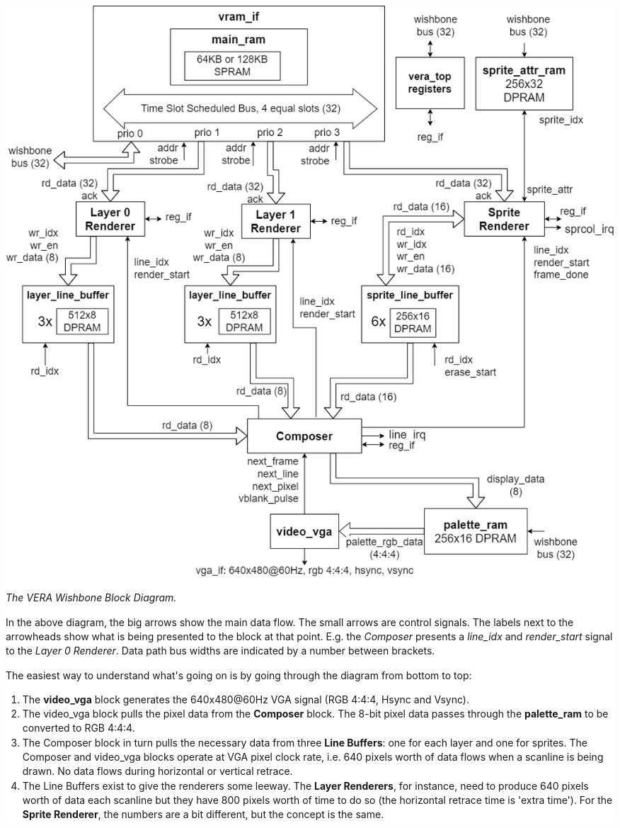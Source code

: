 ![The VERA Wishbone Block Diagram.](assets/vera_wishbone.drawio.png)

*The VERA Wishbone Block Diagram.*

In the above diagram, the big arrows show the main data flow. The small arrows are control signals. The labels next to the arrowheads show what is being presented to the block at that point. E.g. the *Composer* presents a *line_idx* and *render_start* signal to the *Layer 0 Renderer*. Data path bus widths are indicated by a number between brackets.

The easiest way to understand what's going on is by going through the diagram from bottom to top:

1. The **video_vga** block generates the 640x480@60Hz VGA signal (RGB 4:4:4, Hsync and Vsync).
2. The video_vga block pulls the pixel data from the **Composer** block. The 8-bit pixel data passes through the **palette_ram** to be converted to RGB 4:4:4.
3. The Composer block in turn pulls the necessary data from three **Line Buffers**: one for each layer and one for sprites. The Composer and video_vga blocks operate at VGA pixel clock rate, i.e. 640 pixels worth of data flows when a scanline is being drawn. No data flows during horizontal or vertical retrace.
4. The Line Buffers exist to give the renderers some leeway. The **Layer Renderers**, for instance, need to produce 640 pixels worth of data each scanline but they have 800 pixels worth of time to do so (the horizontal retrace time is 'extra time'). For the **Sprite Renderer**, the numbers are a bit different, but the concept is the same.